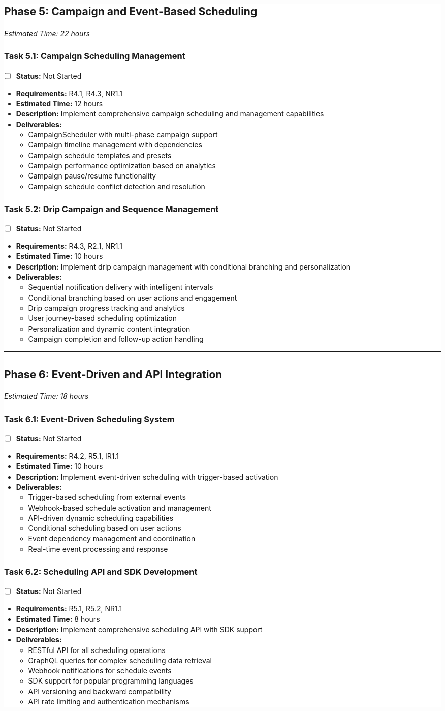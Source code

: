 
## Phase 5: Campaign and Event-Based Scheduling
*Estimated Time: 22 hours*

### Task 5.1: Campaign Scheduling Management
- [ ] **Status:** Not Started
- **Requirements:** R4.1, R4.3, NR1.1
- **Estimated Time:** 12 hours
- **Description:** Implement comprehensive campaign scheduling and management capabilities
- **Deliverables:**
  - CampaignScheduler with multi-phase campaign support
  - Campaign timeline management with dependencies
  - Campaign schedule templates and presets
  - Campaign performance optimization based on analytics
  - Campaign pause/resume functionality
  - Campaign schedule conflict detection and resolution

### Task 5.2: Drip Campaign and Sequence Management
- [ ] **Status:** Not Started
- **Requirements:** R4.3, R2.1, NR1.1
- **Estimated Time:** 10 hours
- **Description:** Implement drip campaign management with conditional branching and personalization
- **Deliverables:**
  - Sequential notification delivery with intelligent intervals
  - Conditional branching based on user actions and engagement
  - Drip campaign progress tracking and analytics
  - User journey-based scheduling optimization
  - Personalization and dynamic content integration
  - Campaign completion and follow-up action handling

---

## Phase 6: Event-Driven and API Integration
*Estimated Time: 18 hours*

### Task 6.1: Event-Driven Scheduling System
- [ ] **Status:** Not Started
- **Requirements:** R4.2, R5.1, IR1.1
- **Estimated Time:** 10 hours
- **Description:** Implement event-driven scheduling with trigger-based activation
- **Deliverables:**
  - Trigger-based scheduling from external events
  - Webhook-based schedule activation and management
  - API-driven dynamic scheduling capabilities
  - Conditional scheduling based on user actions
  - Event dependency management and coordination
  - Real-time event processing and response

### Task 6.2: Scheduling API and SDK Development
- [ ] **Status:** Not Started
- **Requirements:** R5.1, R5.2, NR1.1
- **Estimated Time:** 8 hours
- **Description:** Implement comprehensive scheduling API with SDK support
- **Deliverables:**
  - RESTful API for all scheduling operations
  - GraphQL queries for complex scheduling data retrieval
  - Webhook notifications for schedule events
  - SDK support for popular programming languages
  - API versioning and backward compatibility
  - API rate limiting and authentication mechanisms
